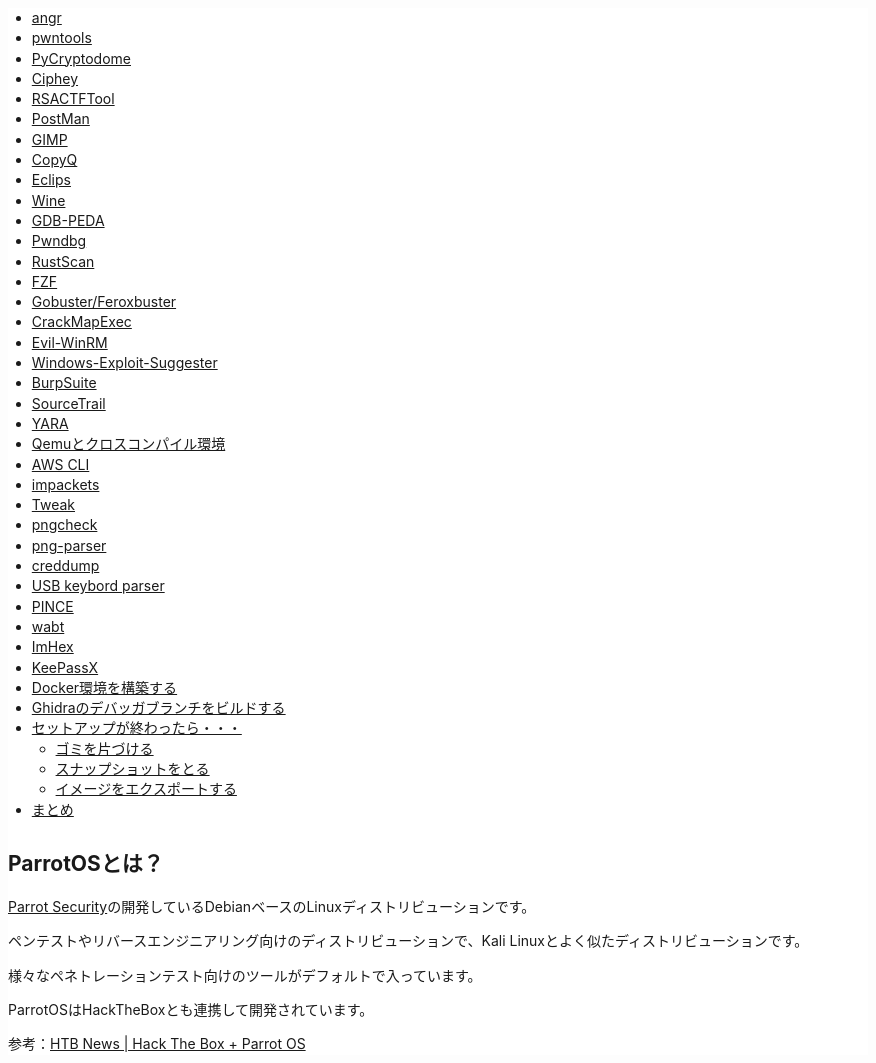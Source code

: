   - [angr](#angr)
  - [pwntools](#pwntools)
  - [PyCryptodome](#pycryptodome)
  - [Ciphey](#ciphey)
  - [RSACTFTool](#rsactftool)
  - [PostMan](#postman)
  - [GIMP](#gimp)
  - [CopyQ](#copyq)
  - [Eclips](#eclips)
  - [Wine](#wine)
  - [GDB-PEDA](#gdb-peda)
  - [Pwndbg](#pwndbg)
  - [RustScan](#rustscan)
  - [FZF](#fzf)
  - [Gobuster/Feroxbuster](#gobusterferoxbuster)
  - [CrackMapExec](#crackmapexec)
  - [Evil-WinRM](#evil-winrm)
  - [Windows-Exploit-Suggester](#windows-exploit-suggester)
  - [BurpSuite](#burpsuite)
  - [SourceTrail](#sourcetrail)
  - [YARA](#yara)
  - [Qemuとクロスコンパイル環境](#qemuとクロスコンパイル環境)
  - [AWS CLI](#aws-cli)
  - [impackets](#impackets)
  - [Tweak](#tweak)
  - [pngcheck](#pngcheck)
  - [png-parser](#png-parser)
  - [creddump](#creddump)
  - [USB keybord parser](#usb-keybord-parser)
  - [PINCE](#pince)
  - [wabt](#wabt)
  - [ImHex](#imhex)
  - [KeePassX](#keepassx)
- [Docker環境を構築する](#docker環境を構築する)
- [Ghidraのデバッガブランチをビルドする](#ghidraのデバッガブランチをビルドする)
- [セットアップが終わったら・・・](#セットアップが終わったら)
  - [ゴミを片づける](#ゴミを片づける)
  - [スナップショットをとる](#スナップショットをとる)
  - [イメージをエクスポートする](#イメージをエクスポートする)
- [まとめ](#まとめ)

## ParrotOSとは？

[Parrot Security](https://www.parrotsec.org/)の開発しているDebianベースのLinuxディストリビューションです。

ペンテストやリバースエンジニアリング向けのディストリビューションで、Kali Linuxとよく似たディストリビューションです。

様々なペネトレーションテスト向けのツールがデフォルトで入っています。

ParrotOSはHackTheBoxとも連携して開発されています。

参考：[HTB News | Hack The Box + Parrot OS](https://www.hackthebox.eu/newsroom/supporting-parrot-os)
